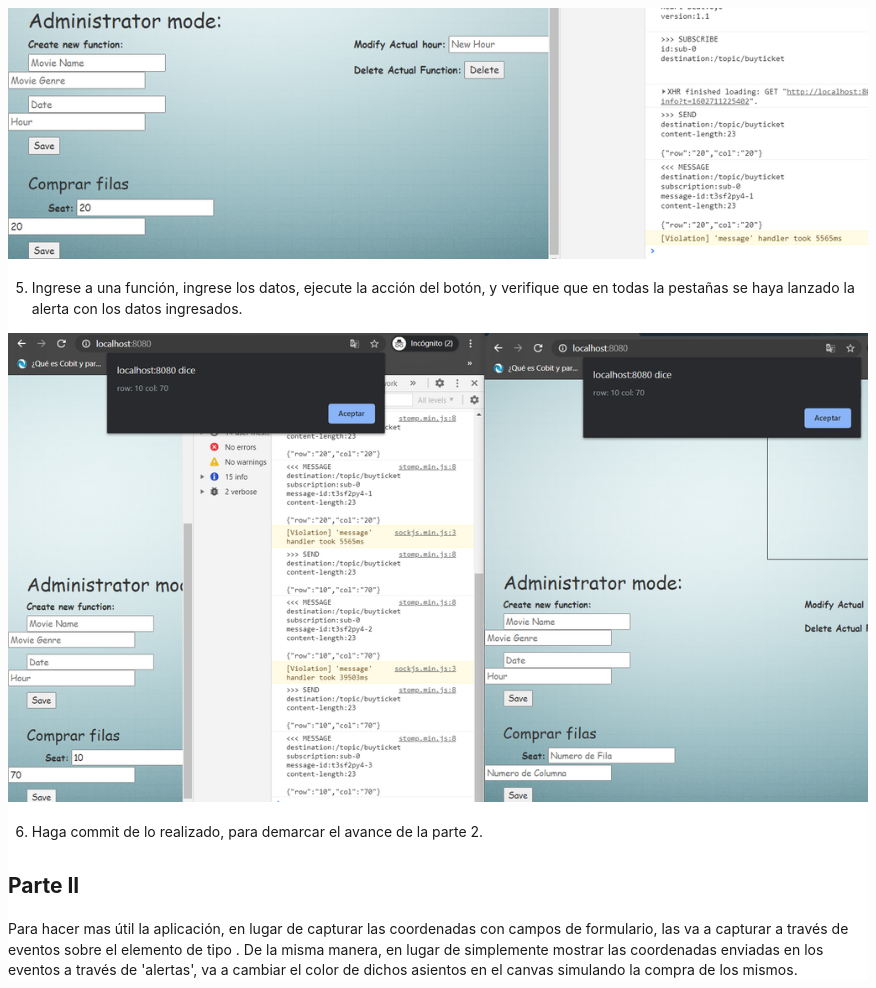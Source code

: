 
![](https://github.com/mariahv9/ARSWLab7/blob/main/Comprobacion/Parte%201-compra.PNG)


5. Ingrese a una función, ingrese los datos, ejecute la acción del botón, y verifique que en todas la pestañas se haya lanzado la alerta con los datos ingresados.

![](https://github.com/mariahv9/ARSWLab7/blob/main/Comprobacion/Parte%201-alert.PNG)

6. Haga commit de lo realizado, para demarcar el avance de la parte 2.

## Parte II

Para hacer mas útil la aplicación, en lugar de capturar las coordenadas con campos de formulario, las va a capturar a través de eventos sobre el elemento de tipo <canvas>. De la misma manera, en lugar de simplemente mostrar las coordenadas enviadas en los eventos a través de 'alertas', va a cambiar el color de dichos asientos en el canvas simulando la compra de los mismos.
  